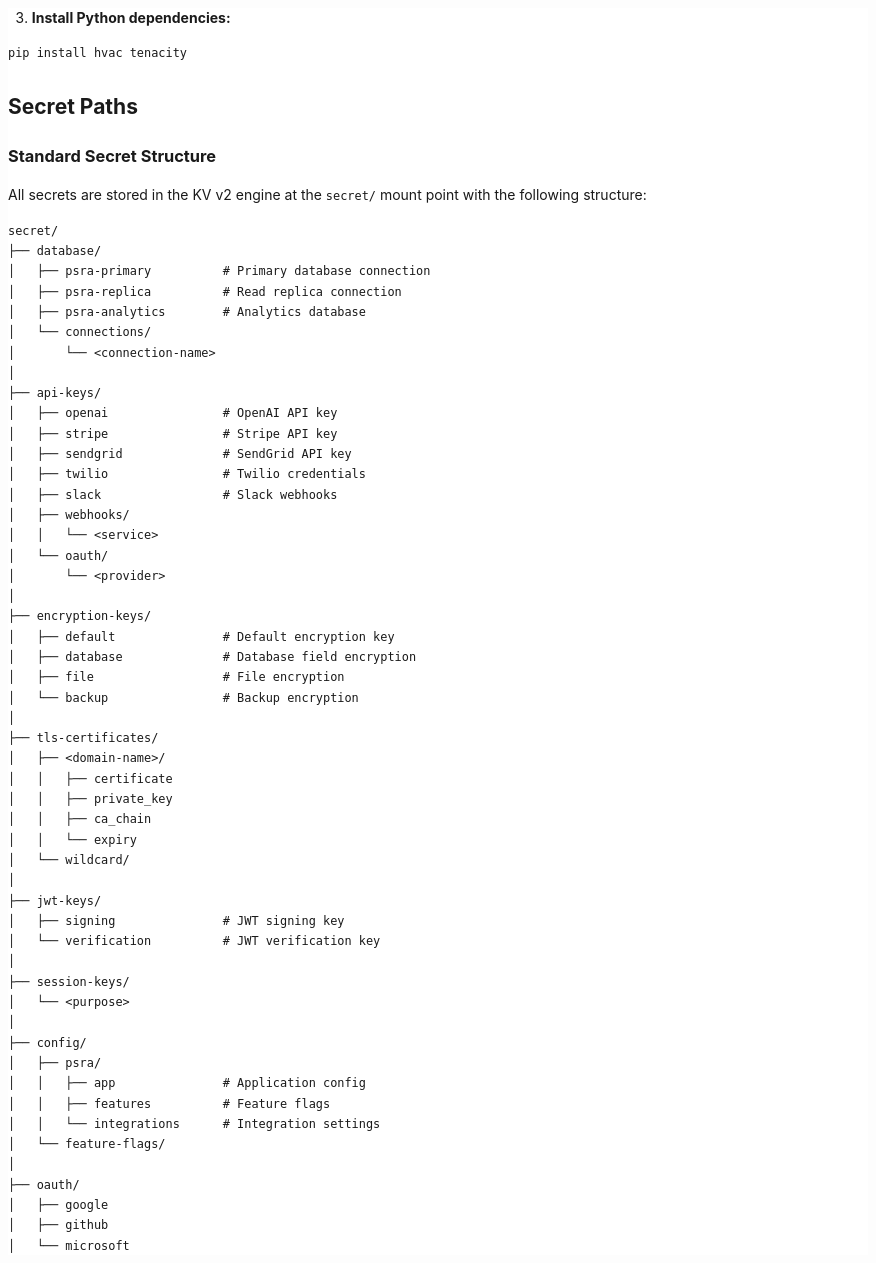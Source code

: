 3. **Install Python dependencies:**

```bash
pip install hvac tenacity
```

## Secret Paths

### Standard Secret Structure

All secrets are stored in the KV v2 engine at the `secret/` mount point with the following structure:

```
secret/
├── database/
│   ├── psra-primary          # Primary database connection
│   ├── psra-replica          # Read replica connection
│   ├── psra-analytics        # Analytics database
│   └── connections/
│       └── <connection-name>
│
├── api-keys/
│   ├── openai                # OpenAI API key
│   ├── stripe                # Stripe API key
│   ├── sendgrid              # SendGrid API key
│   ├── twilio                # Twilio credentials
│   ├── slack                 # Slack webhooks
│   ├── webhooks/
│   │   └── <service>
│   └── oauth/
│       └── <provider>
│
├── encryption-keys/
│   ├── default               # Default encryption key
│   ├── database              # Database field encryption
│   ├── file                  # File encryption
│   └── backup                # Backup encryption
│
├── tls-certificates/
│   ├── <domain-name>/
│   │   ├── certificate
│   │   ├── private_key
│   │   ├── ca_chain
│   │   └── expiry
│   └── wildcard/
│
├── jwt-keys/
│   ├── signing               # JWT signing key
│   └── verification          # JWT verification key
│
├── session-keys/
│   └── <purpose>
│
├── config/
│   ├── psra/
│   │   ├── app               # Application config
│   │   ├── features          # Feature flags
│   │   └── integrations      # Integration settings
│   └── feature-flags/
│
├── oauth/
│   ├── google
│   ├── github
│   └── microsoft
```